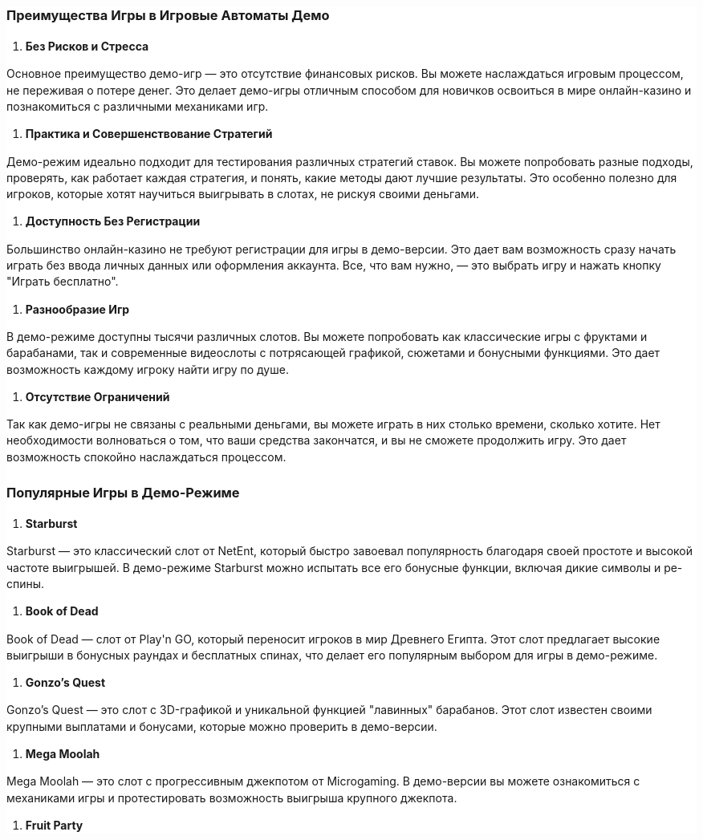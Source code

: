 ### Преимущества Игры в Игровые Автоматы Демо

1. **Без Рисков и Стресса**

Основное преимущество демо-игр — это отсутствие финансовых рисков. Вы можете наслаждаться игровым процессом, не переживая о потере денег. Это делает демо-игры отличным способом для новичков освоиться в мире онлайн-казино и познакомиться с различными механиками игр.

1. **Практика и Совершенствование Стратегий**

Демо-режим идеально подходит для тестирования различных стратегий ставок. Вы можете попробовать разные подходы, проверять, как работает каждая стратегия, и понять, какие методы дают лучшие результаты. Это особенно полезно для игроков, которые хотят научиться выигрывать в слотах, не рискуя своими деньгами.

1. **Доступность Без Регистрации**

Большинство онлайн-казино не требуют регистрации для игры в демо-версии. Это дает вам возможность сразу начать играть без ввода личных данных или оформления аккаунта. Все, что вам нужно, — это выбрать игру и нажать кнопку "Играть бесплатно".

1. **Разнообразие Игр**

В демо-режиме доступны тысячи различных слотов. Вы можете попробовать как классические игры с фруктами и барабанами, так и современные видеослоты с потрясающей графикой, сюжетами и бонусными функциями. Это дает возможность каждому игроку найти игру по душе.

1. **Отсутствие Ограничений**

Так как демо-игры не связаны с реальными деньгами, вы можете играть в них столько времени, сколько хотите. Нет необходимости волноваться о том, что ваши средства закончатся, и вы не сможете продолжить игру. Это дает возможность спокойно наслаждаться процессом.

### Популярные Игры в Демо-Режиме

1. **Starburst**

Starburst — это классический слот от NetEnt, который быстро завоевал популярность благодаря своей простоте и высокой частоте выигрышей. В демо-режиме Starburst можно испытать все его бонусные функции, включая дикие символы и ре-спины.

1. **Book of Dead**

Book of Dead — слот от Play'n GO, который переносит игроков в мир Древнего Египта. Этот слот предлагает высокие выигрыши в бонусных раундах и бесплатных спинах, что делает его популярным выбором для игры в демо-режиме.

1. **Gonzo’s Quest**

Gonzo’s Quest — это слот с 3D-графикой и уникальной функцией "лавинных" барабанов. Этот слот известен своими крупными выплатами и бонусами, которые можно проверить в демо-версии.

1. **Mega Moolah**

Mega Moolah — это слот с прогрессивным джекпотом от Microgaming. В демо-версии вы можете ознакомиться с механиками игры и протестировать возможность выигрыша крупного джекпота.

1. **Fruit Party**
